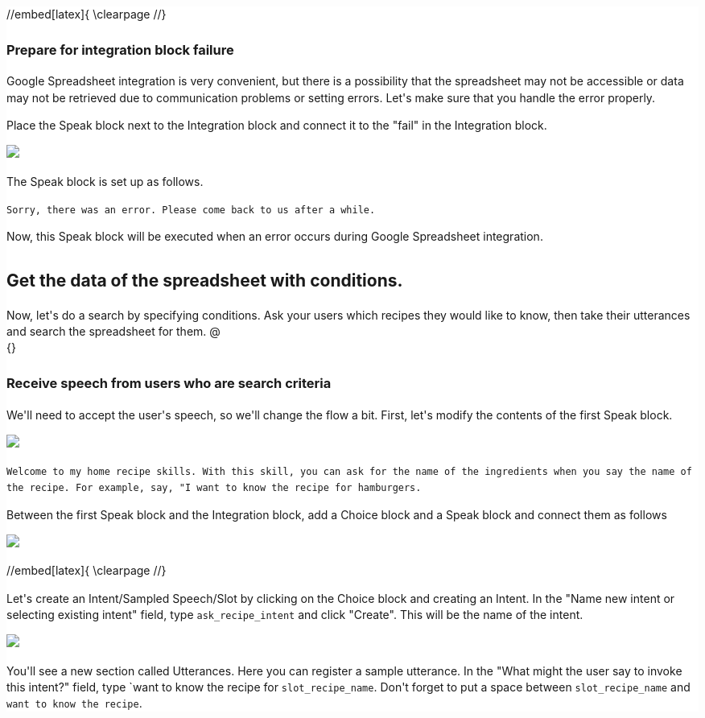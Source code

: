 //embed[latex]{
\clearpage
//}

### Prepare for integration block failure

Google Spreadsheet integration is very convenient, but there is a possibility that the spreadsheet may not be accessible or data may not be retrieved due to communication problems or setting errors. Let's make sure that you handle the error properly.

Place the Speak block next to the Integration block and connect it to the "fail" in the Integration block.

![](images/chapxx-kun432/s066.png)

The Speak block is set up as follows.

```
Sorry, there was an error. Please come back to us after a while.
```

Now, this Speak block will be executed when an error occurs during Google Spreadsheet integration.

## Get the data of the spreadsheet with conditions.

Now, let's do a search by specifying conditions. Ask your users which recipes they would like to know, then take their utterances and search the spreadsheet for them. @<br>{}

### Receive speech from users who are search criteria

We'll need to accept the user's speech, so we'll change the flow a bit. First, let's modify the contents of the first Speak block.

![](images/chapxx-kun432/s071.png)

```
Welcome to my home recipe skills. With this skill, you can ask for the name of the ingredients when you say the name of the recipe. For example, say, "I want to know the recipe for hamburgers.
```

Between the first Speak block and the Integration block, add a Choice block and a Speak block and connect them as follows

![](images/chapxx-kun432/s072.png)

//embed[latex]{
\clearpage
//}

Let's create an Intent/Sampled Speech/Slot by clicking on the Choice block and creating an Intent. In the "Name new intent or selecting existing intent" field, type ```ask_recipe_intent``` and click "Create". This will be the name of the intent.

![](images/chapxx-kun432/s073.png)

You'll see a new section called Utterances. Here you can register a sample utterance. In the "What might the user say to invoke this intent?" field, type `want to know the recipe for ```slot_recipe_name```. Don't forget to put a space between ```slot_recipe_name``` and ```want to know the recipe```.
